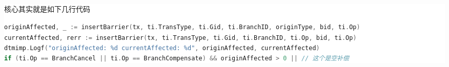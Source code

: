 核心其实就是如下几行代码

```go
originAffected, _ := insertBarrier(tx, ti.TransType, ti.Gid, ti.BranchID, originType, bid, ti.Op)    
currentAffected, rerr := insertBarrier(tx, ti.TransType, ti.Gid, ti.BranchID, ti.Op, bid, ti.Op)    
dtmimp.Logf("originAffected: %d currentAffected: %d", originAffected, currentAffected)    
if (ti.Op == BranchCancel || ti.Op == BranchCompensate) && originAffected > 0 || // 这个是空补偿        
